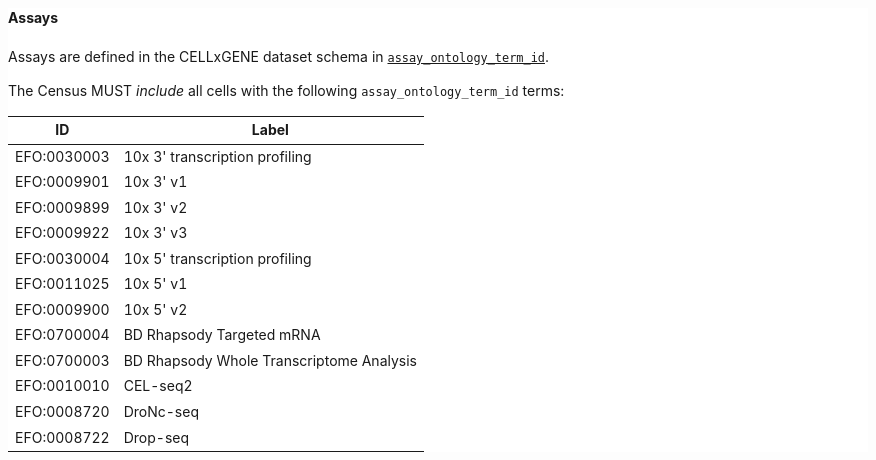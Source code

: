 #### Assays

Assays are defined in the CELLxGENE dataset schema in [`assay_ontology_term_id`](https://github.com/chanzuckerberg/single-cell-curation/blob/main/schema/5.0.0/schema.md#assay_ontology_term_id).

The Census MUST *include* all cells with the following `assay_ontology_term_id` terms:

<table>
<thead>
  <tr>
    <th>ID</th>
    <th>Label</th>
  </tr>
</thead>
<tbody>
  <tr>
    <td>EFO:0030003</td>
    <td>10x 3' transcription profiling</td>
  </tr>
  <tr>
    <td>EFO:0009901</td>
    <td>10x 3' v1</td>
  </tr>
  <tr>
    <td>EFO:0009899</td>
    <td>10x 3' v2</td>
  </tr>
  <tr>
    <td>EFO:0009922</td>
    <td>10x 3' v3</td>
  </tr>
  <tr>
    <td>EFO:0030004</td>
    <td>10x 5' transcription profiling</td>
  </tr>
  <tr>
    <td>EFO:0011025</td>
    <td>10x 5' v1</td>
  </tr>
  <tr>
    <td>EFO:0009900</td>
    <td>10x 5' v2</td>
  </tr>
  <tr>
    <td>EFO:0700004</td>
    <td>BD Rhapsody Targeted mRNA</td>
  </tr>
  <tr>
    <td>EFO:0700003</td>
    <td>BD Rhapsody Whole Transcriptome Analysis</td>
  </tr>
  <tr>
    <td>EFO:0010010</td>
    <td>CEL-seq2</td>
  </tr>
  <tr>
    <td>EFO:0008720</td>
    <td>DroNc-seq</td>
  </tr>
  <tr>
    <td>EFO:0008722</td>
    <td>Drop-seq</td>
  </tr>
  <tr>